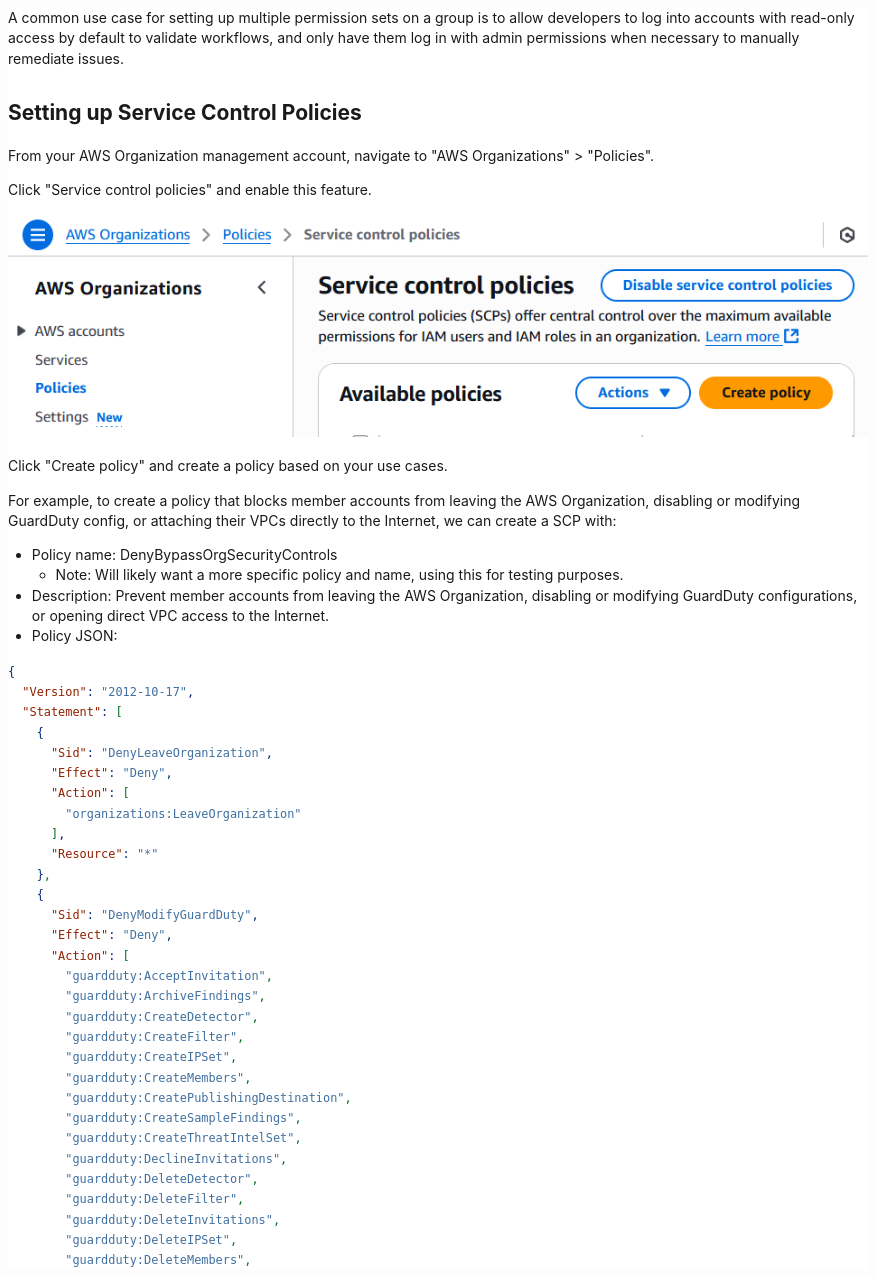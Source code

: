 A common use case for setting up multiple permission sets on a group is to allow developers to log into accounts with read-only access by default to validate workflows, and only have them log in with admin permissions when necessary to manually remediate issues.

## Setting up Service Control Policies

From your AWS Organization management account, navigate to "AWS Organizations" > "Policies".

Click "Service control policies" and enable this feature.

![Security Control Policies page](/images/20250507_AwsOrgs_07_SecurityControlPoliciesPage.png)

Click "Create policy" and create a policy based on your use cases.

For example, to create a policy that blocks member accounts from leaving the AWS Organization, disabling or modifying GuardDuty config, or attaching their VPCs directly to the Internet, we can create a SCP with:
* Policy name: DenyBypassOrgSecurityControls
  * Note: Will likely want a more specific policy and name, using this for testing purposes.
* Description: Prevent member accounts from leaving the AWS Organization, disabling or modifying GuardDuty configurations, or opening direct VPC access to the Internet.
* Policy JSON:

```json
{
  "Version": "2012-10-17",
  "Statement": [
    {
      "Sid": "DenyLeaveOrganization",
      "Effect": "Deny",
      "Action": [
        "organizations:LeaveOrganization"
      ],
      "Resource": "*"
    },
    {
      "Sid": "DenyModifyGuardDuty",
      "Effect": "Deny",
      "Action": [
        "guardduty:AcceptInvitation",
        "guardduty:ArchiveFindings",
        "guardduty:CreateDetector",
        "guardduty:CreateFilter",
        "guardduty:CreateIPSet",
        "guardduty:CreateMembers",
        "guardduty:CreatePublishingDestination",
        "guardduty:CreateSampleFindings",
        "guardduty:CreateThreatIntelSet",
        "guardduty:DeclineInvitations",
        "guardduty:DeleteDetector",
        "guardduty:DeleteFilter",
        "guardduty:DeleteInvitations",
        "guardduty:DeleteIPSet",
        "guardduty:DeleteMembers",
```
